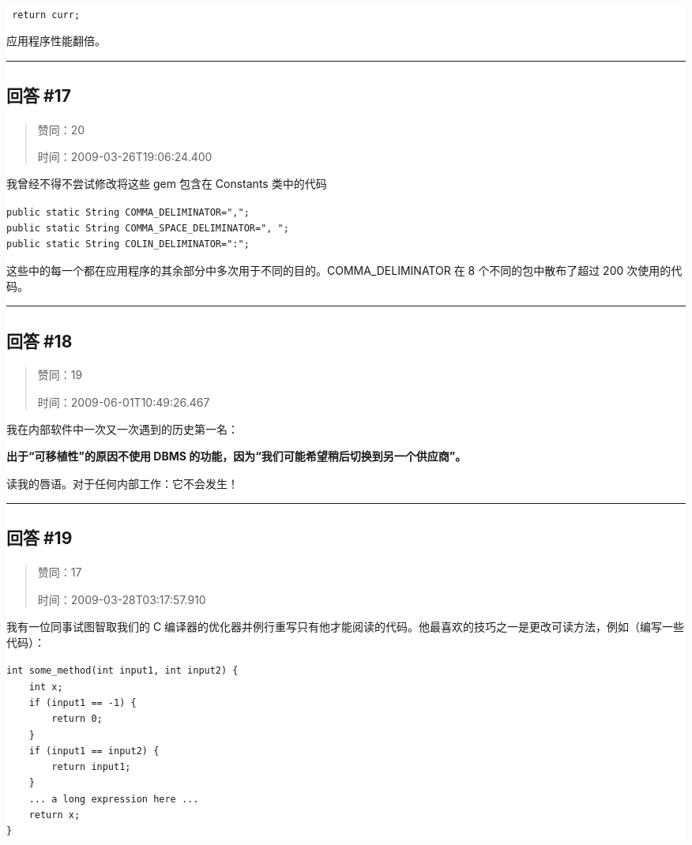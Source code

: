 ```
 return curr; 
```

应用程序性能翻倍。

* * *

## 回答 #17

> 赞同：20
> 
> 时间：2009-03-26T19:06:24.400

我曾经不得不尝试修改将这些 gem 包含在 Constants 类中的代码

```
public static String COMMA_DELIMINATOR=",";
public static String COMMA_SPACE_DELIMINATOR=", ";
public static String COLIN_DELIMINATOR=":"; 
```

这些中的每一个都在应用程序的其余部分中多次用于不同的目的。COMMA_DELIMINATOR 在 8 个不同的包中散布了超过 200 次使用的代码。

* * *

## 回答 #18

> 赞同：19
> 
> 时间：2009-06-01T10:49:26.467

我在内部软件中一次又一次遇到的历史第一名：

**出于“可移植性”的原因不使用 DBMS 的功能，因为“我们可能希望稍后切换到另一个供应商”。**

读我的唇语。对于任何内部工作：它不会发生！

* * *

## 回答 #19

> 赞同：17
> 
> 时间：2009-03-28T03:17:57.910

我有一位同事试图智取我们的 C 编译器的优化器并例行重写只有他才能阅读的代码。他最喜欢的技巧之一是更改可读方法，例如（编写一些代码）：

```
int some_method(int input1, int input2) {
    int x;
    if (input1 == -1) {
        return 0;
    }
    if (input1 == input2) {
        return input1;
    }
    ... a long expression here ...
    return x;
} 
```
